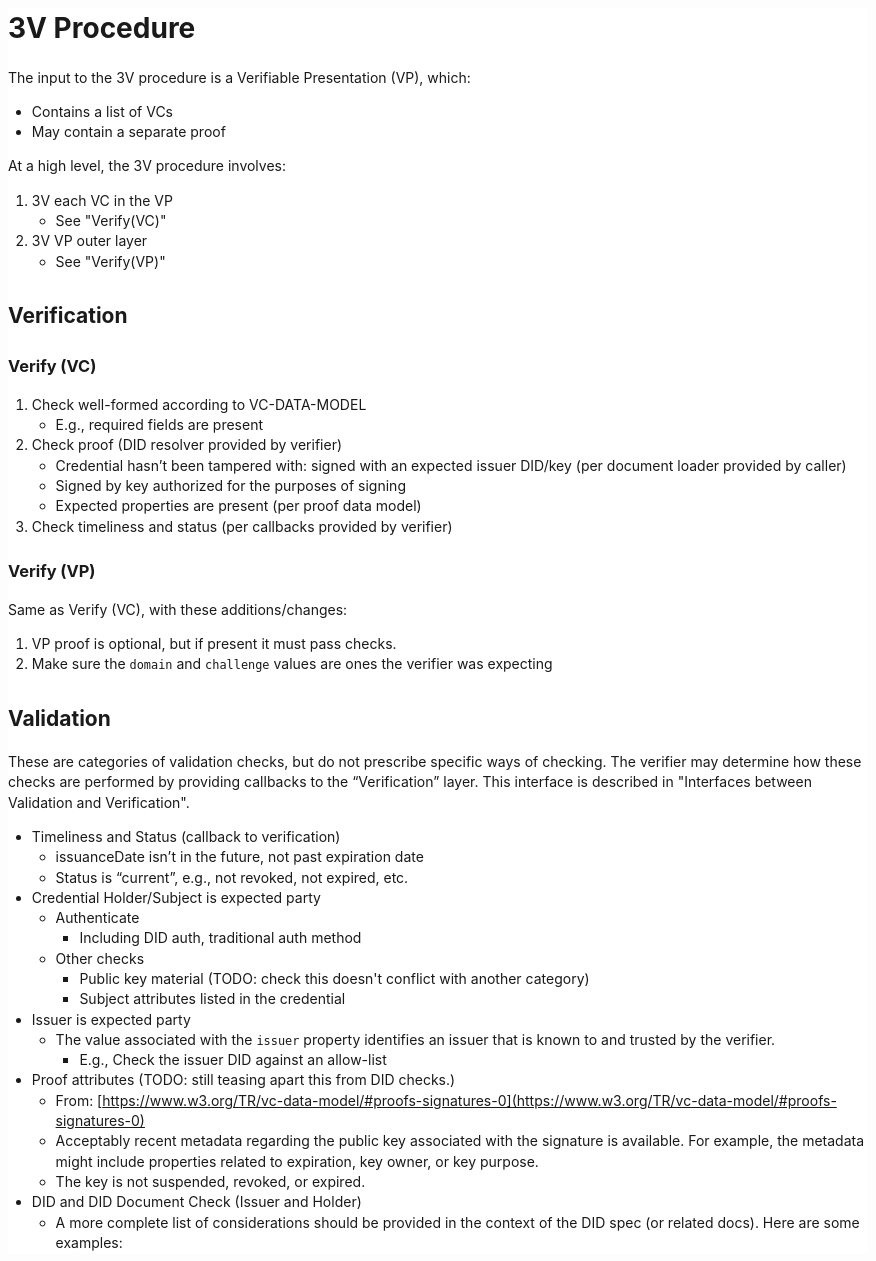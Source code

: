 
# 3V Procedure

The input to the 3V procedure is a Verifiable Presentation (VP), which:

*   Contains a list of VCs
*   May contain a separate proof

At a high level, the 3V procedure involves:

1. 3V each VC in the VP
    - See "Verify(VC)"
3. 3V VP outer layer
    - See "Verify(VP)"

## Verification

### Verify (VC)

1. Check well-formed according to VC-DATA-MODEL
    -  E.g., required fields are present
2. Check proof (DID resolver provided by verifier)
    -  Credential hasn’t been tampered with: signed with an expected issuer DID/key (per document loader provided by caller)
    -  Signed by key authorized for the purposes of signing
    -  Expected properties are present (per proof data model)
4. Check timeliness and status (per callbacks provided by verifier)

### Verify (VP)

Same as Verify (VC), with these additions/changes:

1. VP proof is optional, but if present it must pass checks.
2. Make sure the `domain` and `challenge` values are ones the verifier was expecting


## Validation

These are categories of validation checks, but do not prescribe specific ways of checking. The verifier may determine how these checks are performed by providing callbacks to the “Verification” layer. This interface is described in "Interfaces between Validation and Verification".

*   Timeliness and Status (callback to verification)
    *   issuanceDate isn’t in the future, not past expiration date
    *   Status is “current”, e.g., not revoked, not expired, etc.
*   Credential Holder/Subject is expected party
    *   Authenticate
        *   Including DID auth, traditional auth method
    *   Other checks
        *   Public key material (TODO: check this doesn't conflict with another category)
        *   Subject attributes listed in the credential
*   Issuer is expected party
    *   The value associated with the `issuer` property identifies an issuer that is known to and trusted by the verifier.
        *   E.g., Check the issuer DID against an allow-list
*   Proof attributes (TODO: still teasing apart this from DID checks.)
    *   From: [https://www.w3.org/TR/vc-data-model/#proofs-signatures-0](https://www.w3.org/TR/vc-data-model/#proofs-signatures-0)
    *   Acceptably recent metadata regarding the public key associated with the signature is available. For example, the metadata might include properties related to expiration, key owner, or key purpose.
    *   The key is not suspended, revoked, or expired.
*   DID and DID Document Check (Issuer and Holder)
    *   A more complete list of considerations should be provided in the context of the DID spec (or related docs). Here are some examples: